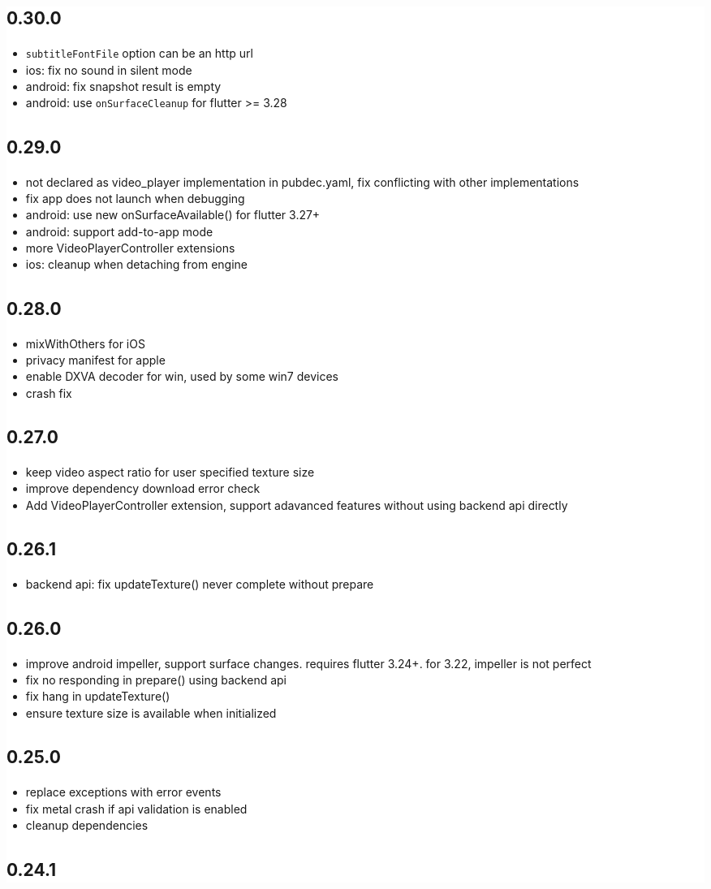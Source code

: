 ## 0.30.0

* `subtitleFontFile` option can be an http url
* ios: fix no sound in silent mode
* android: fix snapshot result is empty
* android: use `onSurfaceCleanup` for flutter >= 3.28

## 0.29.0

* not declared as video_player implementation in pubdec.yaml, fix conflicting with other implementations
* fix app does not launch when debugging
* android: use new onSurfaceAvailable() for flutter 3.27+
* android: support add-to-app mode
* more VideoPlayerController extensions
* ios: cleanup when detaching from engine

## 0.28.0

* mixWithOthers for iOS
* privacy manifest for apple
* enable DXVA decoder for win, used by some win7 devices
* crash fix

## 0.27.0

* keep video aspect ratio for user specified texture size
* improve dependency download error check
* Add VideoPlayerController extension, support adavanced features without using backend api directly

## 0.26.1

* backend api: fix updateTexture() never complete without prepare

## 0.26.0

* improve android impeller, support surface changes. requires flutter 3.24+. for 3.22, impeller is not perfect
* fix no responding in prepare() using backend api
* fix hang in updateTexture()
* ensure texture size is available when initialized

## 0.25.0

* replace exceptions with error events
* fix metal crash if api validation is enabled
* cleanup dependencies

## 0.24.1
